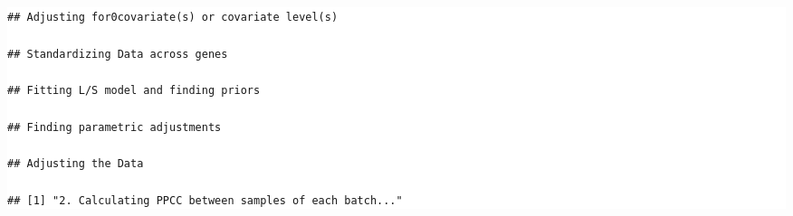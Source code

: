     ## Adjusting for0covariate(s) or covariate level(s)

    ## Standardizing Data across genes

    ## Fitting L/S model and finding priors

    ## Finding parametric adjustments

    ## Adjusting the Data

    ## [1] "2. Calculating PPCC between samples of each batch..."